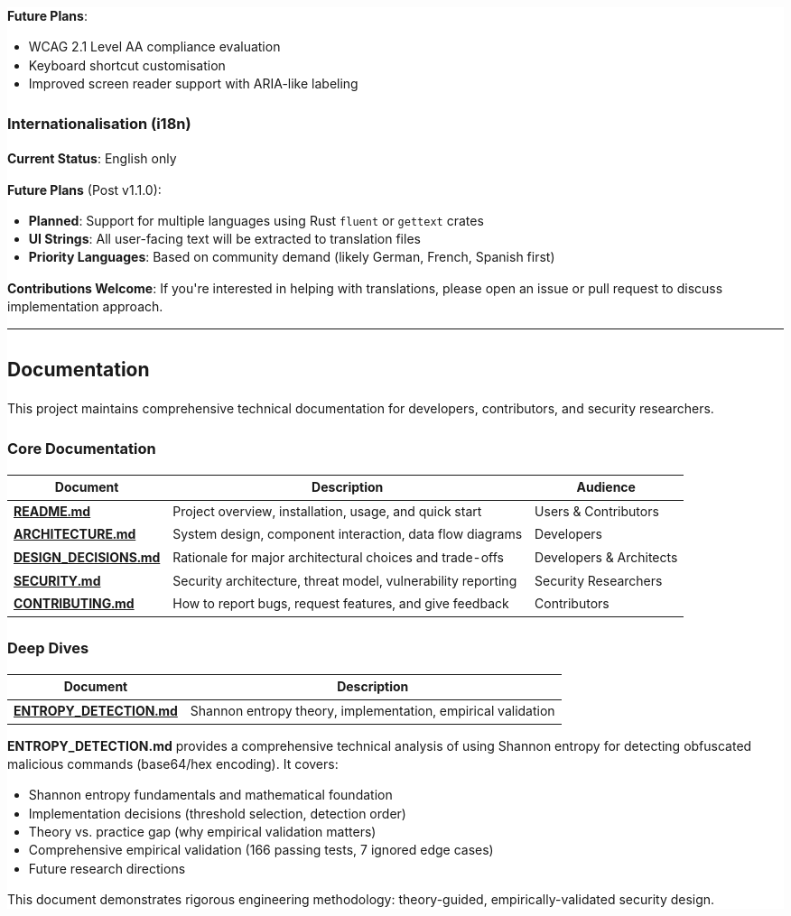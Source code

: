 **Future Plans**:
- WCAG 2.1 Level AA compliance evaluation
- Keyboard shortcut customisation
- Improved screen reader support with ARIA-like labeling

### Internationalisation (i18n)

**Current Status**: English only

**Future Plans** (Post v1.1.0):
- **Planned**: Support for multiple languages using Rust `fluent` or `gettext` crates
- **UI Strings**: All user-facing text will be extracted to translation files
- **Priority Languages**: Based on community demand (likely German, French, Spanish first)

**Contributions Welcome**: If you're interested in helping with translations, please open an issue or pull request to discuss implementation approach.

---

## Documentation

This project maintains comprehensive technical documentation for developers, contributors, and security researchers.

### Core Documentation

| Document                                            | Description                                                  | Audience                |
|-----------------------------------------------------|--------------------------------------------------------------|-------------------------|
| **[README.md](README.md)**                          | Project overview, installation, usage, and quick start       | Users & Contributors    |
| **[ARCHITECTURE.md](docs/ARCHITECTURE.md)**         | System design, component interaction, data flow diagrams     | Developers              |
| **[DESIGN_DECISIONS.md](docs/DESIGN_DECISIONS.md)** | Rationale for major architectural choices and trade-offs     | Developers & Architects |
| **[SECURITY.md](SECURITY.md)**                      | Security architecture, threat model, vulnerability reporting | Security Researchers    |
| **[CONTRIBUTING.md](CONTRIBUTING.md)**              | How to report bugs, request features, and give feedback      | Contributors            |

### Deep Dives

| Document | Description |
|----------|-------------|
| **[ENTROPY_DETECTION.md](docs/ENTROPY_DETECTION.md)** | Shannon entropy theory, implementation, empirical validation |

**ENTROPY_DETECTION.md** provides a comprehensive technical analysis of using Shannon entropy for detecting obfuscated malicious commands (base64/hex encoding). It covers:
- Shannon entropy fundamentals and mathematical foundation
- Implementation decisions (threshold selection, detection order)
- Theory vs. practice gap (why empirical validation matters)
- Comprehensive empirical validation (166 passing tests, 7 ignored edge cases)
- Future research directions

This document demonstrates rigorous engineering methodology: theory-guided, empirically-validated security design.
